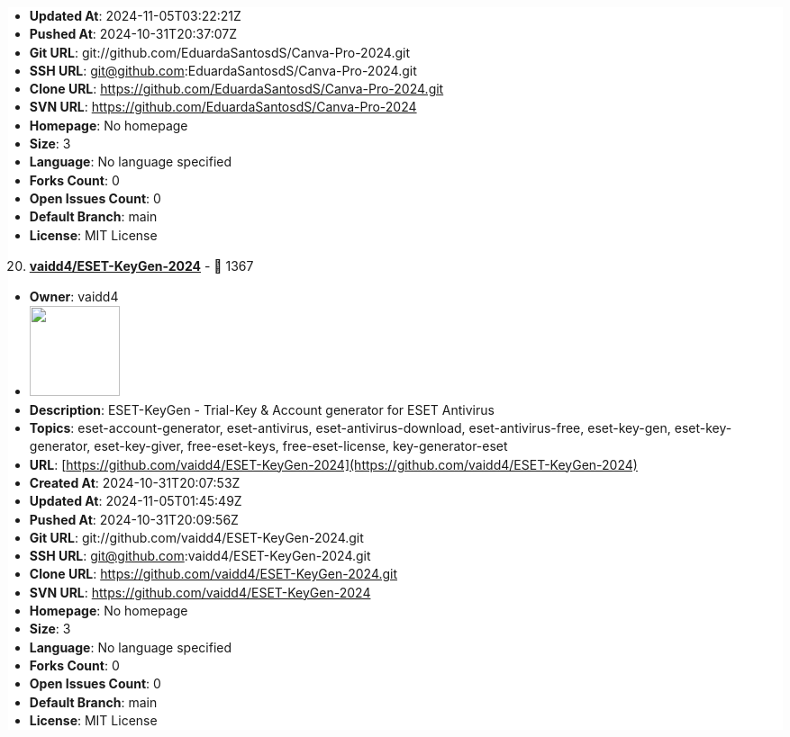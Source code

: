    - **Updated At**: 2024-11-05T03:22:21Z
   - **Pushed At**: 2024-10-31T20:37:07Z
   - **Git URL**: git://github.com/EduardaSantosdS/Canva-Pro-2024.git
   - **SSH URL**: git@github.com:EduardaSantosdS/Canva-Pro-2024.git
   - **Clone URL**: https://github.com/EduardaSantosdS/Canva-Pro-2024.git
   - **SVN URL**: https://github.com/EduardaSantosdS/Canva-Pro-2024
   - **Homepage**: No homepage
   - **Size**: 3
   - **Language**: No language specified
   - **Forks Count**: 0
   - **Open Issues Count**: 0
   - **Default Branch**: main
   - **License**: MIT License

20. **[vaidd4/ESET-KeyGen-2024](https://github.com/vaidd4/ESET-KeyGen-2024)** - 🌟 1367
   - **Owner**: vaidd4
   - <img src="https://avatars.githubusercontent.com/u/6187337?v=4" width="100" height="100">
   - **Description**: ESET-KeyGen - Trial-Key & Account generator for ESET Antivirus
   - **Topics**: eset-account-generator, eset-antivirus, eset-antivirus-download, eset-antivirus-free, eset-key-gen, eset-key-generator, eset-key-giver, free-eset-keys, free-eset-license, key-generator-eset
   - **URL**: [https://github.com/vaidd4/ESET-KeyGen-2024](https://github.com/vaidd4/ESET-KeyGen-2024)
   - **Created At**: 2024-10-31T20:07:53Z
   - **Updated At**: 2024-11-05T01:45:49Z
   - **Pushed At**: 2024-10-31T20:09:56Z
   - **Git URL**: git://github.com/vaidd4/ESET-KeyGen-2024.git
   - **SSH URL**: git@github.com:vaidd4/ESET-KeyGen-2024.git
   - **Clone URL**: https://github.com/vaidd4/ESET-KeyGen-2024.git
   - **SVN URL**: https://github.com/vaidd4/ESET-KeyGen-2024
   - **Homepage**: No homepage
   - **Size**: 3
   - **Language**: No language specified
   - **Forks Count**: 0
   - **Open Issues Count**: 0
   - **Default Branch**: main
   - **License**: MIT License
